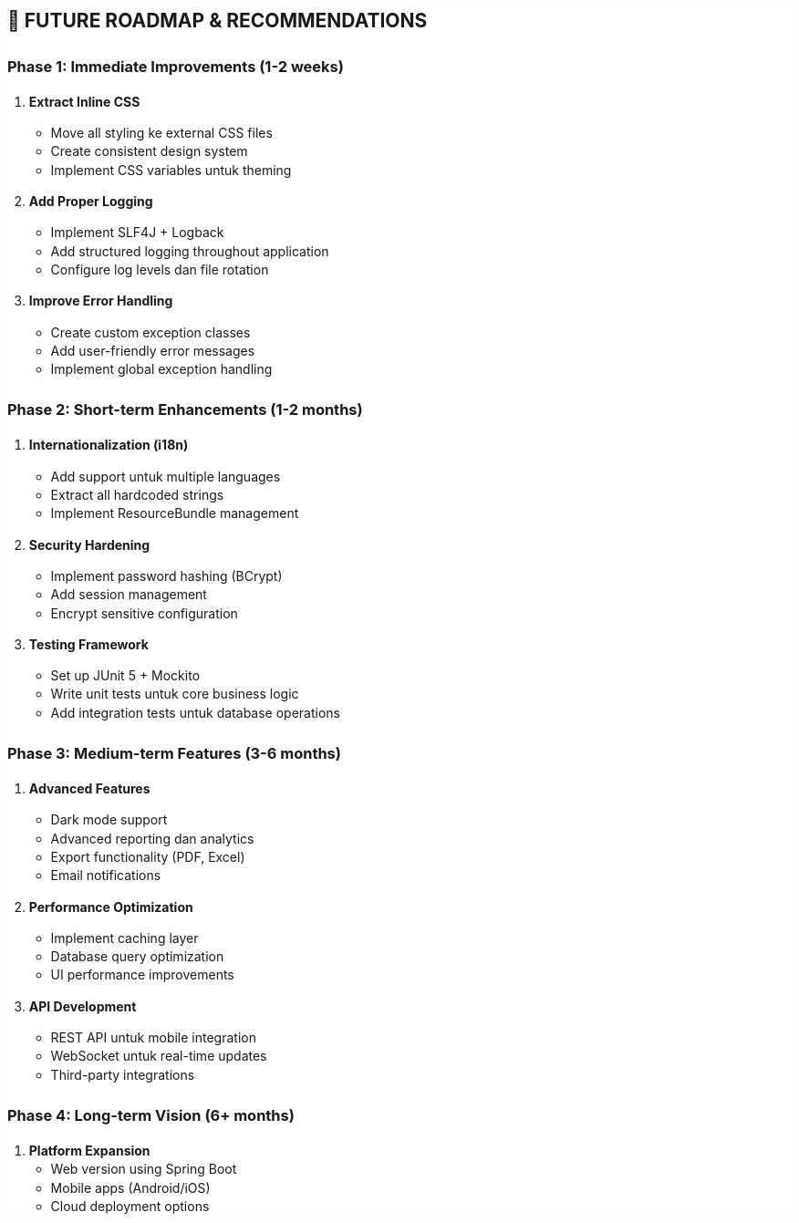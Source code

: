 
## 🔮 **FUTURE ROADMAP & RECOMMENDATIONS**

### **Phase 1: Immediate Improvements (1-2 weeks)**
1. **Extract Inline CSS**
   - Move all styling ke external CSS files
   - Create consistent design system
   - Implement CSS variables untuk theming

2. **Add Proper Logging**
   - Implement SLF4J + Logback
   - Add structured logging throughout application
   - Configure log levels dan file rotation

3. **Improve Error Handling**
   - Create custom exception classes
   - Add user-friendly error messages
   - Implement global exception handling

### **Phase 2: Short-term Enhancements (1-2 months)**
1. **Internationalization (i18n)**
   - Add support untuk multiple languages
   - Extract all hardcoded strings
   - Implement ResourceBundle management

2. **Security Hardening**
   - Implement password hashing (BCrypt)
   - Add session management
   - Encrypt sensitive configuration

3. **Testing Framework**
   - Set up JUnit 5 + Mockito
   - Write unit tests untuk core business logic
   - Add integration tests untuk database operations

### **Phase 3: Medium-term Features (3-6 months)**
1. **Advanced Features**
   - Dark mode support
   - Advanced reporting dan analytics
   - Export functionality (PDF, Excel)
   - Email notifications

2. **Performance Optimization**
   - Implement caching layer
   - Database query optimization
   - UI performance improvements

3. **API Development**
   - REST API untuk mobile integration
   - WebSocket untuk real-time updates
   - Third-party integrations

### **Phase 4: Long-term Vision (6+ months)**
1. **Platform Expansion**
   - Web version using Spring Boot
   - Mobile apps (Android/iOS)
   - Cloud deployment options
